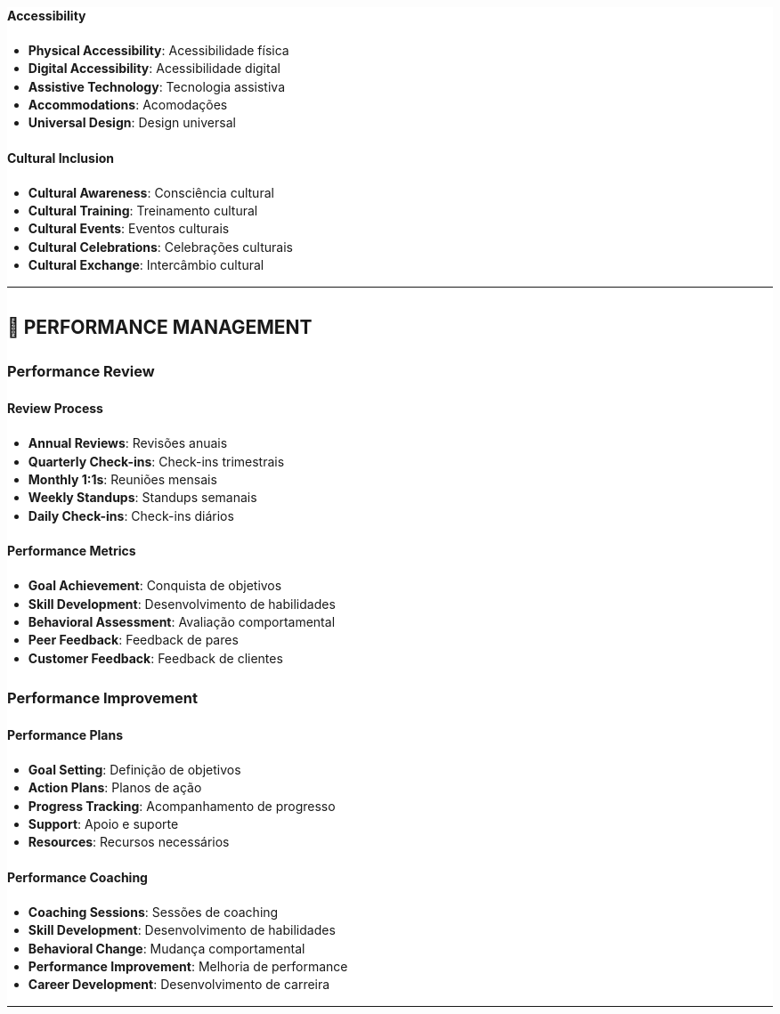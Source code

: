 #### **Accessibility**
- **Physical Accessibility**: Acessibilidade física
- **Digital Accessibility**: Acessibilidade digital
- **Assistive Technology**: Tecnologia assistiva
- **Accommodations**: Acomodações
- **Universal Design**: Design universal

#### **Cultural Inclusion**
- **Cultural Awareness**: Consciência cultural
- **Cultural Training**: Treinamento cultural
- **Cultural Events**: Eventos culturais
- **Cultural Celebrations**: Celebrações culturais
- **Cultural Exchange**: Intercâmbio cultural

---

## 🎯 PERFORMANCE MANAGEMENT

### **Performance Review**

#### **Review Process**
- **Annual Reviews**: Revisões anuais
- **Quarterly Check-ins**: Check-ins trimestrais
- **Monthly 1:1s**: Reuniões mensais
- **Weekly Standups**: Standups semanais
- **Daily Check-ins**: Check-ins diários

#### **Performance Metrics**
- **Goal Achievement**: Conquista de objetivos
- **Skill Development**: Desenvolvimento de habilidades
- **Behavioral Assessment**: Avaliação comportamental
- **Peer Feedback**: Feedback de pares
- **Customer Feedback**: Feedback de clientes

### **Performance Improvement**

#### **Performance Plans**
- **Goal Setting**: Definição de objetivos
- **Action Plans**: Planos de ação
- **Progress Tracking**: Acompanhamento de progresso
- **Support**: Apoio e suporte
- **Resources**: Recursos necessários

#### **Performance Coaching**
- **Coaching Sessions**: Sessões de coaching
- **Skill Development**: Desenvolvimento de habilidades
- **Behavioral Change**: Mudança comportamental
- **Performance Improvement**: Melhoria de performance
- **Career Development**: Desenvolvimento de carreira

---